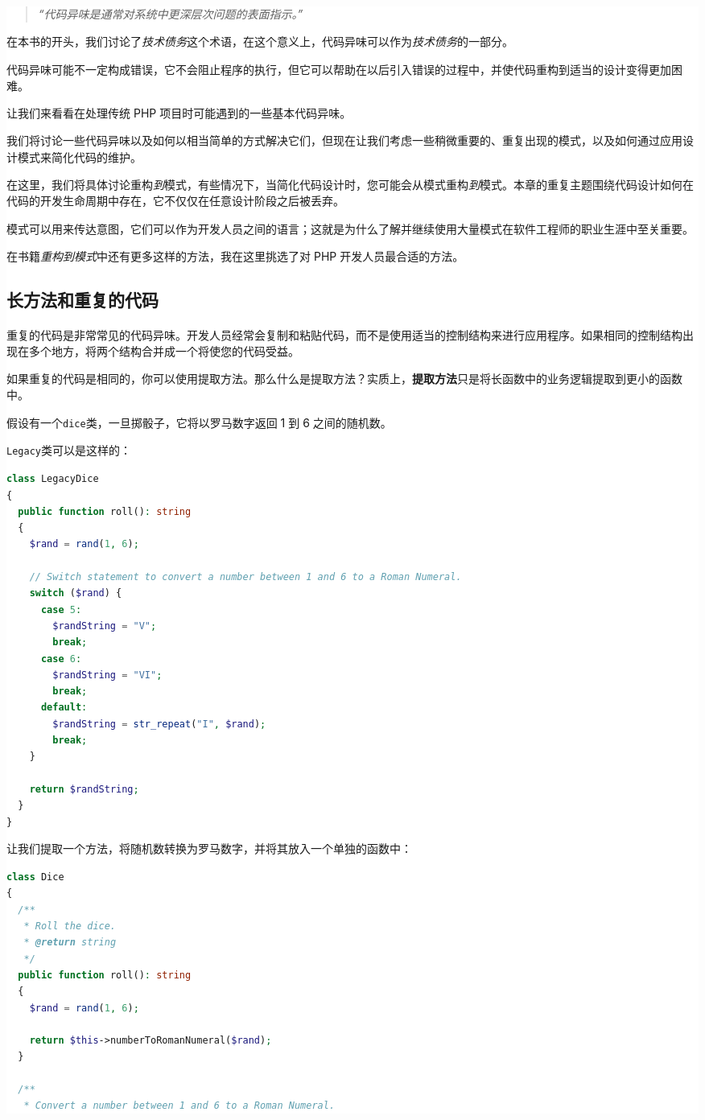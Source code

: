 > *“代码异味是通常对系统中更深层次问题的表面指示。”*

在本书的开头，我们讨论了*技术债务*这个术语，在这个意义上，代码异味可以作为*技术债务*的一部分。

代码异味可能不一定构成错误，它不会阻止程序的执行，但它可以帮助在以后引入错误的过程中，并使代码重构到适当的设计变得更加困难。

让我们来看看在处理传统 PHP 项目时可能遇到的一些基本代码异味。

我们将讨论一些代码异味以及如何以相当简单的方式解决它们，但现在让我们考虑一些稍微重要的、重复出现的模式，以及如何通过应用设计模式来简化代码的维护。

在这里，我们将具体讨论重构*到*模式，有些情况下，当简化代码设计时，您可能会从模式重构*到*模式。本章的重复主题围绕代码设计如何在代码的开发生命周期中存在，它不仅仅在任意设计阶段之后被丢弃。

模式可以用来传达意图，它们可以作为开发人员之间的语言；这就是为什么了解并继续使用大量模式在软件工程师的职业生涯中至关重要。

在书籍*重构到模式*中还有更多这样的方法，我在这里挑选了对 PHP 开发人员最合适的方法。

## 长方法和重复的代码

重复的代码是非常常见的代码异味。开发人员经常会复制和粘贴代码，而不是使用适当的控制结构来进行应用程序。如果相同的控制结构出现在多个地方，将两个结构合并成一个将使您的代码受益。

如果重复的代码是相同的，你可以使用提取方法。那么什么是提取方法？实质上，**提取方法**只是将长函数中的业务逻辑提取到更小的函数中。

假设有一个`dice`类，一旦掷骰子，它将以罗马数字返回 1 到 6 之间的随机数。

`Legacy`类可以是这样的：

```php
class LegacyDice 
{ 
  public function roll(): string 
  { 
    $rand = rand(1, 6); 

    // Switch statement to convert a number between 1 and 6 to a Roman Numeral. 
    switch ($rand) { 
      case 5: 
        $randString = "V"; 
        break; 
      case 6: 
        $randString = "VI"; 
        break; 
      default: 
        $randString = str_repeat("I", $rand); 
        break; 
    } 

    return $randString; 
  } 
} 

```

让我们提取一个方法，将随机数转换为罗马数字，并将其放入一个单独的函数中：

```php
class Dice 
{ 
  /** 
   * Roll the dice. 
   * @return string 
   */ 
  public function roll(): string 
  { 
    $rand = rand(1, 6); 

    return $this->numberToRomanNumeral($rand); 
  } 

  /** 
   * Convert a number between 1 and 6 to a Roman Numeral. 
```